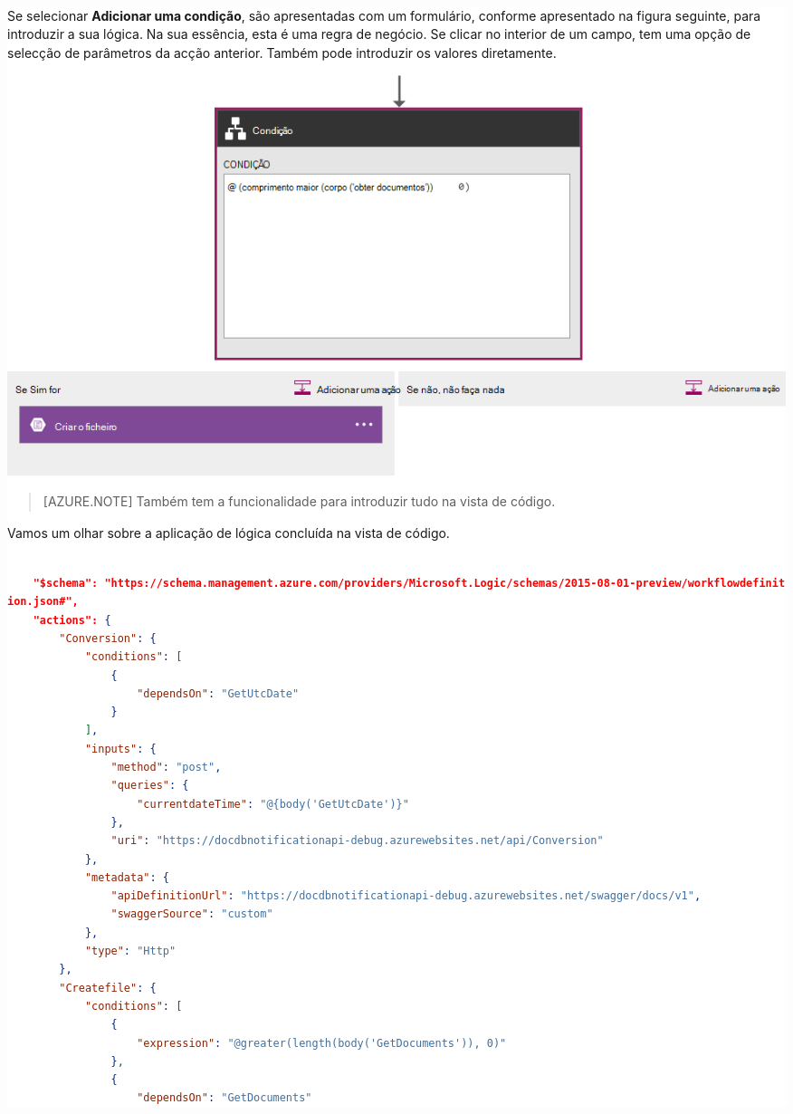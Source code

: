 Se selecionar **Adicionar uma condição**, são apresentadas com um formulário, conforme apresentado na figura seguinte, para introduzir a sua lógica.  Na sua essência, esta é uma regra de negócio.  Se clicar no interior de um campo, tem uma opção de selecção de parâmetros da acção anterior. Também pode introduzir os valores diretamente.

![Adicionar uma condição](./media/documentdb-change-notification/condition1.png)

> [AZURE.NOTE] Também tem a funcionalidade para introduzir tudo na vista de código.

Vamos um olhar sobre a aplicação de lógica concluída na vista de código.  

```JSON
   
    "$schema": "https://schema.management.azure.com/providers/Microsoft.Logic/schemas/2015-08-01-preview/workflowdefinition.json#",
    "actions": {
        "Conversion": {
            "conditions": [
                {
                    "dependsOn": "GetUtcDate"
                }
            ],
            "inputs": {
                "method": "post",
                "queries": {
                    "currentdateTime": "@{body('GetUtcDate')}"
                },
                "uri": "https://docdbnotificationapi-debug.azurewebsites.net/api/Conversion"
            },
            "metadata": {
                "apiDefinitionUrl": "https://docdbnotificationapi-debug.azurewebsites.net/swagger/docs/v1",
                "swaggerSource": "custom"
            },
            "type": "Http"
        },
        "Createfile": {
            "conditions": [
                {
                    "expression": "@greater(length(body('GetDocuments')), 0)"
                },
                {
                    "dependsOn": "GetDocuments"
```